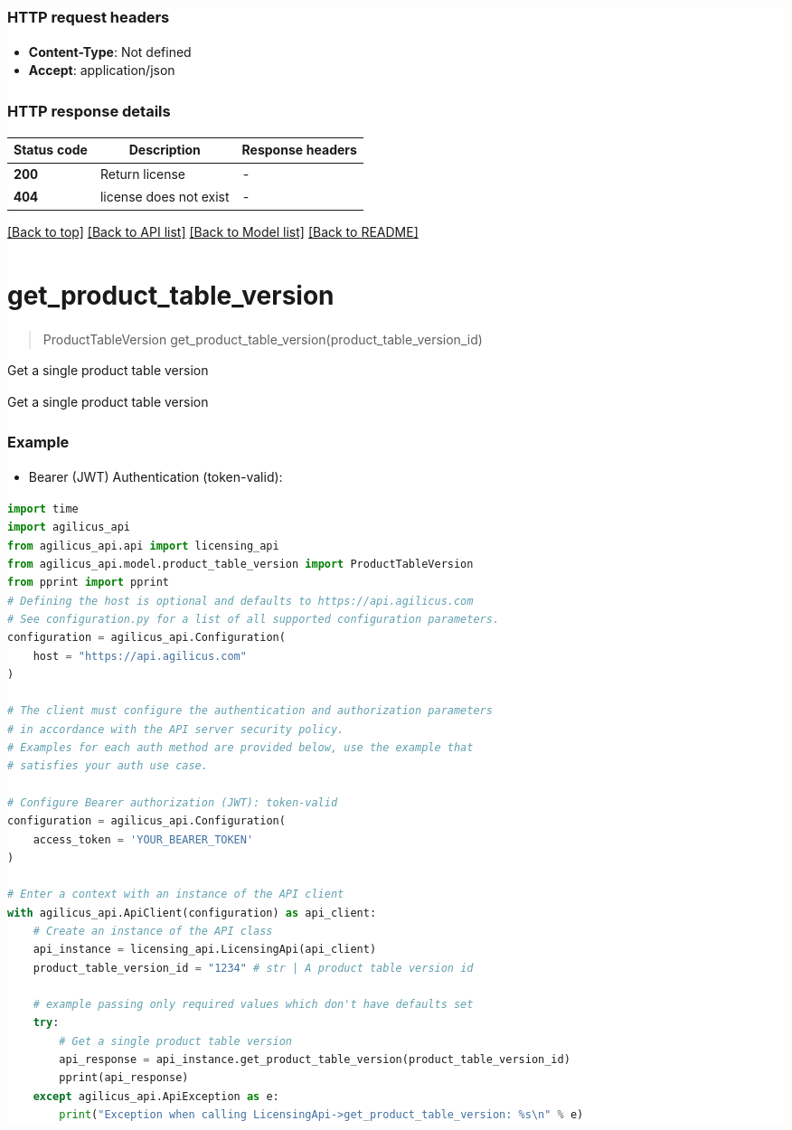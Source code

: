 ### HTTP request headers

 - **Content-Type**: Not defined
 - **Accept**: application/json


### HTTP response details
| Status code | Description | Response headers |
|-------------|-------------|------------------|
**200** | Return license |  -  |
**404** | license does not exist |  -  |

[[Back to top]](#) [[Back to API list]](../README.md#documentation-for-api-endpoints) [[Back to Model list]](../README.md#documentation-for-models) [[Back to README]](../README.md)

# **get_product_table_version**
> ProductTableVersion get_product_table_version(product_table_version_id)

Get a single product table version

Get a single product table version

### Example

* Bearer (JWT) Authentication (token-valid):
```python
import time
import agilicus_api
from agilicus_api.api import licensing_api
from agilicus_api.model.product_table_version import ProductTableVersion
from pprint import pprint
# Defining the host is optional and defaults to https://api.agilicus.com
# See configuration.py for a list of all supported configuration parameters.
configuration = agilicus_api.Configuration(
    host = "https://api.agilicus.com"
)

# The client must configure the authentication and authorization parameters
# in accordance with the API server security policy.
# Examples for each auth method are provided below, use the example that
# satisfies your auth use case.

# Configure Bearer authorization (JWT): token-valid
configuration = agilicus_api.Configuration(
    access_token = 'YOUR_BEARER_TOKEN'
)

# Enter a context with an instance of the API client
with agilicus_api.ApiClient(configuration) as api_client:
    # Create an instance of the API class
    api_instance = licensing_api.LicensingApi(api_client)
    product_table_version_id = "1234" # str | A product table version id

    # example passing only required values which don't have defaults set
    try:
        # Get a single product table version
        api_response = api_instance.get_product_table_version(product_table_version_id)
        pprint(api_response)
    except agilicus_api.ApiException as e:
        print("Exception when calling LicensingApi->get_product_table_version: %s\n" % e)
```
